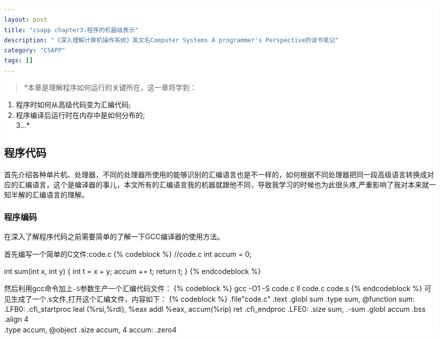 ```yaml
---
layout: post
title: "csapp chapter3:程序的机器级表示"
description: "《深入理解计算机操作系统》英文名Computer Systems A programmer's Perspective的读书笔记"
category: "CSAPP"
tags: []
---
```


>*本章是理解程序如何运行的关键所在，这一章将学到：  
1. 程序时如何从高级代码变为汇编代码;   
2. 程序编译后运行时在内存中是如何分布的;  
3...*

## 程序代码
首先介绍各种单片机、处理器，不同的处理器所使用的能够识别的汇编语言也是不一样的，如何根据不同处理器把同一段高级语言转换成对应的汇编语言，这个是编译器的事儿，本文所有的汇编语言我的机器就跟他不同，导致我学习的时候也为此很头疼,严重影响了我对本来就一知半解的汇编语言的理解。

### 程序编码
在深入了解程序代码之前需要简单的了解一下GCC编译器的使用方法。

首先编写一个简单的C文件:code.c
{% codeblock %}
    //code.c
   int accum = 0;
  
   int sum(int x, int y)
   {
       int t = x + y;
       accum += t;
       return t;
   }
{% endcodeblock %}

然后利用gcc命令加上`-S`参数生产一个汇编代码文件：
{% codeblock %}
gcc -O1 -S code.c
ll
code.c
code.s
{% endcodeblock %}
可见生成了一个.s文件,打开这个汇编文件，内容如下：
{% codeblock %}
        .file"code.c"
        .text
.globl sum
        .type   sum, @function
sum:
.LFB0:
        .cfi_startproc
        leal    (%rsi,%rdi), %eax
        addl    %eax, accum(%rip)
        ret
        .cfi_endproc
.LFE0:
        .size   sum, .-sum
.globl accum
        .bss
        .align 4                    
        .type   accum, @object
        .size   accum, 4
accum:
        .zero4